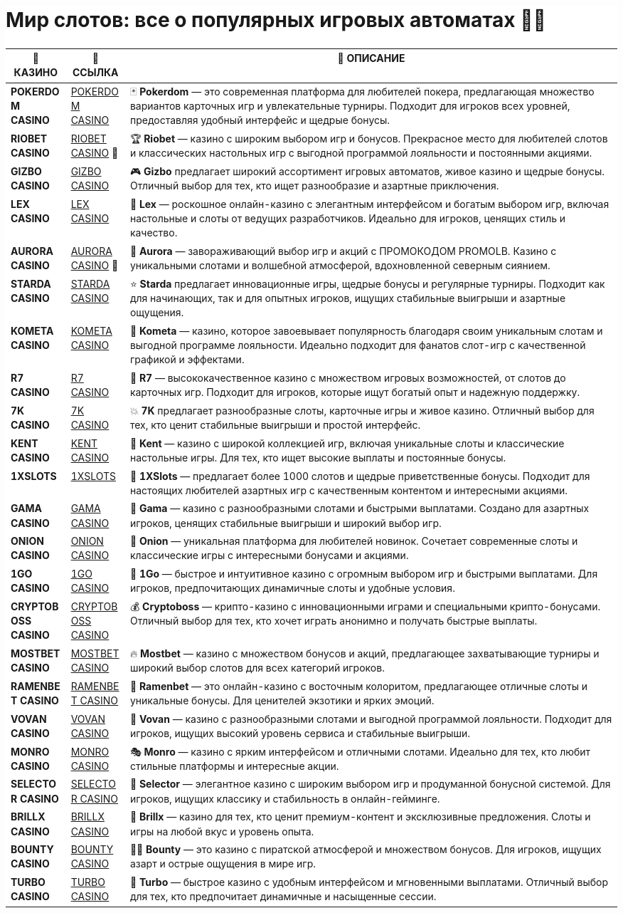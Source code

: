 # Мир слотов: все о популярных игровых автоматах 🎰🌟
| 🎰 КАЗИНО         | 🔗 ССЫЛКА | 📜 ОПИСАНИЕ                                                                                            |
|------------------|-----------|-------------------------------------------------------------------------------------------------------|
| **POKERDOM CASINO** | [POKERDOM CASINO](https://brandplay.link/Bxg7SC7H) | 🃏 **Pokerdom** — это современная платформа для любителей покера, предлагающая множество вариантов карточных игр и увлекательные турниры. Подходит для игроков всех уровней, предоставляя удобный интерфейс и щедрые бонусы. |
| **RIOBET CASINO**   | [RIOBET CASINO](https://brandplay.link/dtx89f2L) 🌟 | 🏆 **Riobet** — казино с широким выбором игр и бонусов. Прекрасное место для любителей слотов и классических настольных игр с выгодной программой лояльности и постоянными акциями. |
| **GIZBO CASINO**    | [GIZBO CASINO](https://gizbo-tea02.com/c8e962e89) | 🎮 **Gizbo** предлагает широкий ассортимент игровых автоматов, живое казино и щедрые бонусы. Отличный выбор для тех, кто ищет разнообразие и азартные приключения. |
| **LEX CASINO**      | [LEX CASINO](https://brandplay.link/2HFTmBc8) | 🏅 **Lex** — роскошное онлайн-казино с элегантным интерфейсом и богатым выбором игр, включая настольные и слоты от ведущих разработчиков. Идеально для игроков, ценящих стиль и качество. |
| **AURORA CASINO**   | [AURORA CASINO](https://10trafic-stat2.com/click/668546566bcc6313411604c7/6766/15114/subaccount?promocode=PROMOLB) 🌌 | 🌌 **Aurora** — завораживающий выбор игр и акций с ПРОМОКОДОМ PROMOLB. Казино с уникальными слотами и волшебной атмосферой, вдохновленной северным сиянием. |
| **STARDA CASINO**   | [STARDA CASINO](https://brandplay.link/cpFQbWKn) | ⭐ **Starda** предлагает инновационные игры, щедрые бонусы и регулярные турниры. Подходит как для начинающих, так и для опытных игроков, ищущих стабильные выигрыши и азартные ощущения. |
| **KOMETA CASINO**   | [KOMETA CASINO](https://brandplay.link/tLG15CCb) | 🌠 **Kometa** — казино, которое завоевывает популярность благодаря своим уникальным слотам и выгодной программе лояльности. Идеально подходит для фанатов слот-игр с качественной графикой и эффектами. |
| **R7 CASINO**       | [R7 CASINO](https://brandplay.link/zPmNmTWG) | 🎯 **R7** — высококачественное казино с множеством игровых возможностей, от слотов до карточных игр. Подходит для игроков, которые ищут богатый опыт и надежную поддержку. |
| **7K CASINO**       | [7K CASINO](https://brandplay.link/dd46bNgD) | 💥 **7K** предлагает разнообразные слоты, карточные игры и живое казино. Отличный выбор для тех, кто ценит стабильные выигрыши и простой интерфейс. |
| **KENT CASINO**     | [KENT CASINO](https://brandplay.link/tj7BwCb4) | 🎲 **Kent** — казино с широкой коллекцией игр, включая уникальные слоты и классические настольные игры. Для тех, кто ищет высокие выплаты и постоянные бонусы. |
| **1XSLOTS**         | [1XSLOTS](https://brandplay.link/R4xfxqdm) | 🎰 **1XSlots** — предлагает более 1000 слотов и щедрые приветственные бонусы. Подходит для настоящих любителей азартных игр с качественным контентом и интересными акциями. |
| **GAMA CASINO**     | [GAMA CASINO](https://brandplay.link/zrZpLFTP) | 💎 **Gama** — казино с разнообразными слотами и быстрыми выплатами. Создано для азартных игроков, ценящих стабильные выигрыши и широкий выбор игр. |
| **ONION CASINO**    | [ONION CASINO](https://obclk001-2d.top/click?offer_id=986&partner_id=10542&landing_id=1798&utm_medium=affiliate&sub_1=oncasino3) | 🍄 **Onion** — уникальная платформа для любителей новинок. Сочетает современные слоты и классические игры с интересными бонусами и акциями. |
| **1GO CASINO**      | [1GO CASINO](https://1go-ircp01.com/ce015f410) | 🚀 **1Go** — быстрое и интуитивное казино с огромным выбором игр и быстрыми выплатами. Для игроков, предпочитающих динамичные слоты и удобные условия. |
| **CRYPTOBOSS CASINO** | [CRYPTOBOSS CASINO](https://cryptobossc.online/d847bcfa9) | 💰 **Cryptoboss** — крипто-казино с инновационными играми и специальными крипто-бонусами. Отличный выбор для тех, кто хочет играть анонимно и получать быстрые выплаты. |
| **MOSTBET CASINO**  | [MOSTBET CASINO](https://ktbtis024ifqfn0mst.com/beQs) | 🔥 **Mostbet** — казино с множеством бонусов и акций, предлагающее захватывающие турниры и широкий выбор слотов для всех категорий игроков. |
| **RAMENBET CASINO** | [RAMENBET CASINO](https://get.saltyram.com/ru/registration?apkpop=0&partner=p24970p3296034p5526) | 🍜 **Ramenbet** — это онлайн-казино с восточным колоритом, предлагающее отличные слоты и уникальные бонусы. Для ценителей экзотики и ярких эмоций. |
| **VOVAN CASINO**    | [VOVAN CASINO](https://vovan.site/d098ab058) | 🎉 **Vovan** — казино с разнообразными слотами и выгодной программой лояльности. Подходит для игроков, ищущих высокий уровень сервиса и стабильные выигрыши. |
| **MONRO CASINO**    | [MONRO CASINO](https://mnr-ircp01.com/c3ce72a2c) | 🎭 **Monro** — казино с ярким интерфейсом и отличными слотами. Идеально для тех, кто любит стильные платформы и интересные акции. |
| **SELECTOR CASINO** | [SELECTOR CASINO](https://gosel.vc/SELVK) | 🎩 **Selector** — элегантное казино с широким выбором игр и продуманной бонусной системой. Для игроков, ищущих классику и стабильность в онлайн-гейминге. |
| **BRILLX CASINO**   | [BRILLX CASINO](https://brillx.uno/BRIVK) | 💎 **Brillx** — казино для тех, кто ценит премиум-контент и эксклюзивные предложения. Слоты и игры на любой вкус и уровень опыта. |
| **BOUNTY CASINO**   | [BOUNTY CASINO](https://bounty-casino.de/BOVK) | 🏴‍☠️ **Bounty** — это казино с пиратской атмосферой и множеством бонусов. Для игроков, ищущих азарт и острые ощущения в мире игр. |
| **TURBO CASINO**    | [TURBO CASINO](https://turbo-casino.ch/TURVK) | 💨 **Turbo** — быстрое казино с удобным интерфейсом и мгновенными выплатами. Отличный выбор для тех, кто предпочитает динамичные и насыщенные сессии. |